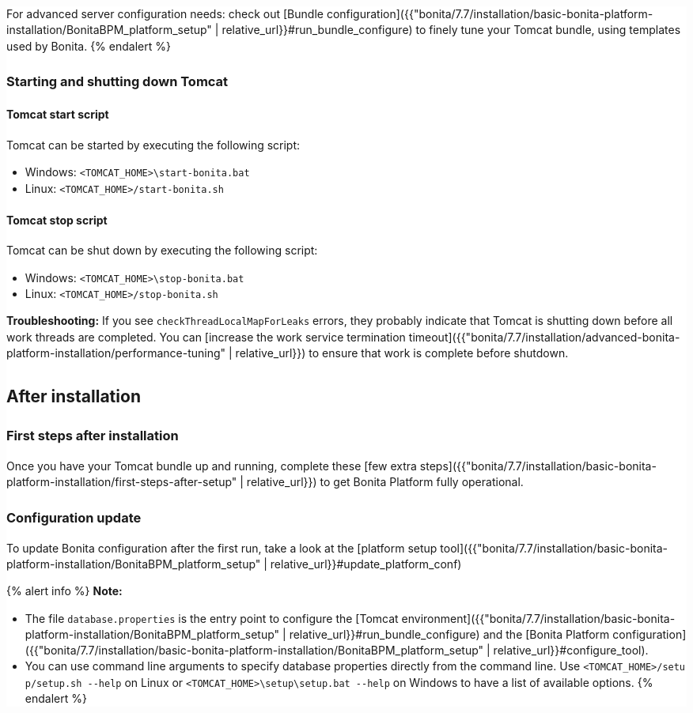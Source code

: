 For advanced server configuration needs: check out [Bundle configuration]({{"bonita/7.7/installation/basic-bonita-platform-installation/BonitaBPM_platform_setup" | relative_url}}#run_bundle_configure) to finely tune your Tomcat bundle, using templates used by Bonita.
{% endalert %}

<a id="start" />

### Starting and shutting down Tomcat

<a id="tomcat_start" />

#### Tomcat start script

Tomcat can be started by executing the following script:

* Windows: `<TOMCAT_HOME>\start-bonita.bat`
* Linux: `<TOMCAT_HOME>/start-bonita.sh`


#### Tomcat stop script

Tomcat can be shut down by executing the following script:

* Windows: `<TOMCAT_HOME>\stop-bonita.bat`
* Linux: `<TOMCAT_HOME>/stop-bonita.sh`

**Troubleshooting:**
If you see `checkThreadLocalMapForLeaks` errors, they probably indicate that Tomcat is shutting down before all work threads are completed.
You can [increase the work service termination timeout]({{"bonita/7.7/installation/advanced-bonita-platform-installation/performance-tuning" | relative_url}}) to ensure that work is complete before shutdown.

## After installation

### First steps after installation

Once you have your Tomcat bundle up and running, complete these [few extra steps]({{"bonita/7.7/installation/basic-bonita-platform-installation/first-steps-after-setup" | relative_url}}) to get Bonita Platform fully operational.

### Configuration update

To update Bonita configuration after the first run, take a look at the [platform setup tool]({{"bonita/7.7/installation/basic-bonita-platform-installation/BonitaBPM_platform_setup" | relative_url}}#update_platform_conf)

{% alert info %}
**Note:** 
- The file `database.properties` is the entry point to configure the [Tomcat environment]({{"bonita/7.7/installation/basic-bonita-platform-installation/BonitaBPM_platform_setup" | relative_url}}#run_bundle_configure) and the [Bonita Platform configuration]({{"bonita/7.7/installation/basic-bonita-platform-installation/BonitaBPM_platform_setup" | relative_url}}#configure_tool).
- You can use command line arguments to specify database properties directly from the command line. Use `<TOMCAT_HOME>/setup/setup.sh --help` on Linux or `<TOMCAT_HOME>\setup\setup.bat --help` on Windows to have a list of available options.
{% endalert %}
